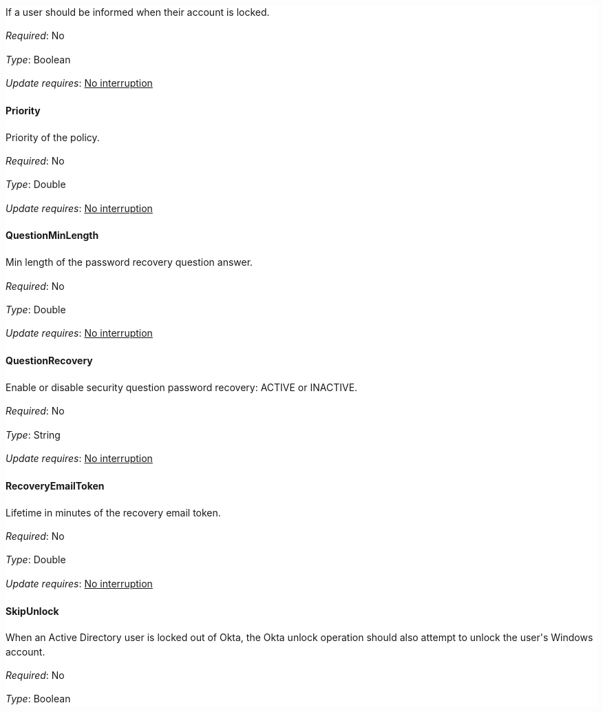 If a user should be informed when their account is locked.

_Required_: No

_Type_: Boolean

_Update requires_: [No interruption](https://docs.aws.amazon.com/AWSCloudFormation/latest/UserGuide/using-cfn-updating-stacks-update-behaviors.html#update-no-interrupt)

#### Priority

Priority of the policy.

_Required_: No

_Type_: Double

_Update requires_: [No interruption](https://docs.aws.amazon.com/AWSCloudFormation/latest/UserGuide/using-cfn-updating-stacks-update-behaviors.html#update-no-interrupt)

#### QuestionMinLength

Min length of the password recovery question answer.

_Required_: No

_Type_: Double

_Update requires_: [No interruption](https://docs.aws.amazon.com/AWSCloudFormation/latest/UserGuide/using-cfn-updating-stacks-update-behaviors.html#update-no-interrupt)

#### QuestionRecovery

Enable or disable security question password recovery: ACTIVE or INACTIVE.

_Required_: No

_Type_: String

_Update requires_: [No interruption](https://docs.aws.amazon.com/AWSCloudFormation/latest/UserGuide/using-cfn-updating-stacks-update-behaviors.html#update-no-interrupt)

#### RecoveryEmailToken

Lifetime in minutes of the recovery email token.

_Required_: No

_Type_: Double

_Update requires_: [No interruption](https://docs.aws.amazon.com/AWSCloudFormation/latest/UserGuide/using-cfn-updating-stacks-update-behaviors.html#update-no-interrupt)

#### SkipUnlock

When an Active Directory user is locked out of Okta, the Okta unlock operation should also attempt to unlock the user's Windows account.

_Required_: No

_Type_: Boolean
